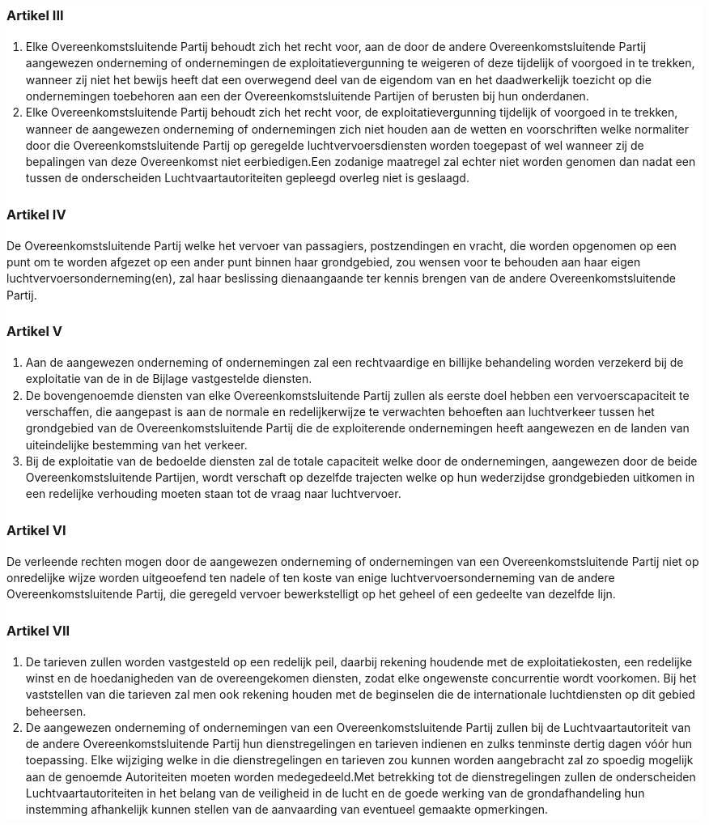 ### Artikel  III  

1. Elke Overeenkomstsluitende Partij behoudt zich het recht voor, aan de door de andere Overeenkomstsluitende Partij aangewezen onderneming of ondernemingen de exploitatievergunning te weigeren of deze tijdelijk of voorgoed in te trekken, wanneer zij niet het bewijs heeft dat een overwegend deel van de eigendom van en het daadwerkelijk toezicht op die ondernemingen toebehoren aan een der Overeenkomstsluitende Partijen of berusten bij hun onderdanen.
2. Elke Overeenkomstsluitende Partij behoudt zich het recht voor, de exploitatievergunning tijdelijk of voorgoed in te trekken, wanneer de aangewezen onderneming of ondernemingen zich niet houden aan de wetten en voorschriften welke normaliter door die Overeenkomstsluitende Partij op geregelde luchtvervoersdiensten worden toegepast of wel wanneer zij de bepalingen van deze Overeenkomst niet eerbiedigen.Een zodanige maatregel zal echter niet worden genomen dan nadat een tussen de onderscheiden Luchtvaartautoriteiten gepleegd overleg niet is geslaagd.

### Artikel  IV  

De Overeenkomstsluitende Partij welke het vervoer van passagiers, postzendingen en vracht, die worden opgenomen op een punt om te worden afgezet op een ander punt binnen haar grondgebied, zou wensen voor te behouden aan haar eigen luchtvervoersonderneming(en), zal haar beslissing dienaangaande ter kennis brengen van de andere Overeenkomstsluitende Partij.

### Artikel  V  

1. Aan de aangewezen onderneming of ondernemingen zal een rechtvaardige en billijke behandeling worden verzekerd bij de exploitatie van de in de Bijlage vastgestelde diensten.
2. De bovengenoemde diensten van elke Overeenkomstsluitende Partij zullen als eerste doel hebben een vervoerscapaciteit te verschaffen, die aangepast is aan de normale en redelijkerwijze te verwachten behoeften aan luchtverkeer tussen het grondgebied van de Overeenkomstsluitende Partij die de exploiterende ondernemingen heeft aangewezen en de landen van uiteindelijke bestemming van het verkeer.
3. Bij de exploitatie van de bedoelde diensten zal de totale capaciteit welke door de ondernemingen, aangewezen door de beide Overeenkomstsluitende Partijen, wordt verschaft op dezelfde trajecten welke op hun wederzijdse grondgebieden uitkomen in een redelijke verhouding moeten staan tot de vraag naar luchtvervoer.

### Artikel  VI  

De verleende rechten mogen door de aangewezen onderneming of ondernemingen van een Overeenkomstsluitende Partij niet op onredelijke wijze worden uitgeoefend ten nadele of ten koste van enige luchtvervoersonderneming van de andere Overeenkomstsluitende Partij, die geregeld vervoer bewerkstelligt op het geheel of een gedeelte van dezelfde lijn.

### Artikel  VII  

1. De tarieven zullen worden vastgesteld op een redelijk peil, daarbij rekening houdende met de exploitatiekosten, een redelijke winst en de hoedanigheden van de overeengekomen diensten, zodat elke ongewenste concurrentie wordt voorkomen. Bij het vaststellen van die tarieven zal men ook rekening houden met de beginselen die de internationale luchtdiensten op dit gebied beheersen.
2. De aangewezen onderneming of ondernemingen van een Overeenkomstsluitende Partij zullen bij de Luchtvaartautoriteit van de andere Overeenkomstsluitende Partij hun dienstregelingen en tarieven indienen en zulks tenminste dertig dagen vóór hun toepassing. Elke wijziging welke in die dienstregelingen en tarieven zou kunnen worden aangebracht zal zo spoedig mogelijk aan de genoemde Autoriteiten moeten worden medegedeeld.Met betrekking tot de dienstregelingen zullen de onderscheiden Luchtvaartautoriteiten in het belang van de veiligheid in de lucht en de goede werking van de grondafhandeling hun instemming afhankelijk kunnen stellen van de aanvaarding van eventueel gemaakte opmerkingen.
